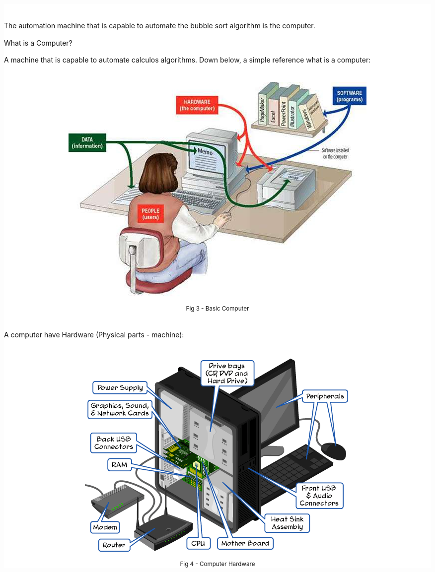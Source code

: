 <br>

The automation machine that is capable to automate the bubble sort algorithm is the computer.

What is a Computer?

A machine that is capable to automate calculos algorithms. Down below, a simple reference what is a computer:

<br>

<div align="center"><img src="img/chapter1/computer-component-w600-h436.JPG" width=600 height=436><br><sub>Fig 3 - Basic Computer</sub></div>

<br>

A computer have Hardware (Physical parts - machine): 

<br>

<div align="center"><img src="img/chapter1/computer-cross-section-w534-h397.gif" width=534 height=397><br><sub>Fig 4 - Computer Hardware</sub></div>
